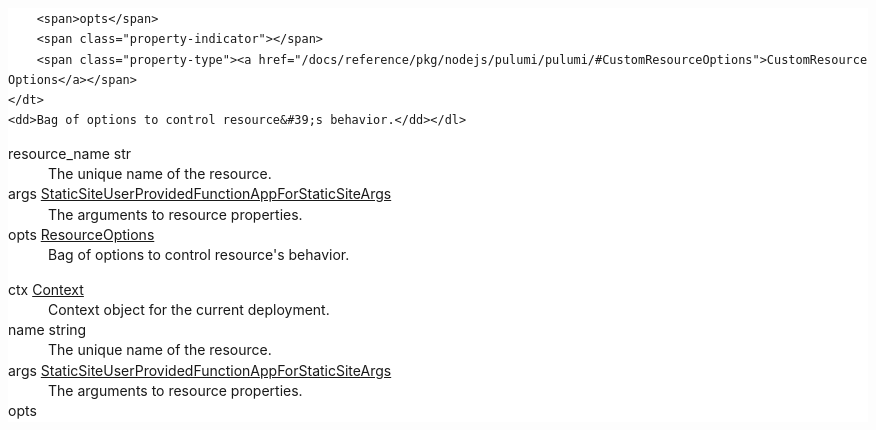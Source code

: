         <span>opts</span>
        <span class="property-indicator"></span>
        <span class="property-type"><a href="/docs/reference/pkg/nodejs/pulumi/pulumi/#CustomResourceOptions">CustomResourceOptions</a></span>
    </dt>
    <dd>Bag of options to control resource&#39;s behavior.</dd></dl>

</pulumi-choosable>
</div>

<div>
<pulumi-choosable type="language" values="python">

<dl class="resources-properties"><dt
        class="property-required" title="Required">
        <span>resource_name</span>
        <span class="property-indicator"></span>
        <span class="property-type">str</span>
    </dt>
    <dd>The unique name of the resource.</dd><dt
        class="property-required" title="Required">
        <span>args</span>
        <span class="property-indicator"></span>
        <span class="property-type"><a href="#inputs">StaticSiteUserProvidedFunctionAppForStaticSiteArgs</a></span>
    </dt>
    <dd>The arguments to resource properties.</dd><dt
        class="property-optional" title="Optional">
        <span>opts</span>
        <span class="property-indicator"></span>
        <span class="property-type"><a href="/docs/reference/pkg/python/pulumi/#pulumi.ResourceOptions">ResourceOptions</a></span>
    </dt>
    <dd>Bag of options to control resource&#39;s behavior.</dd></dl>

</pulumi-choosable>
</div>

<div>
<pulumi-choosable type="language" values="go">

<dl class="resources-properties"><dt
        class="property-optional" title="Optional">
        <span>ctx</span>
        <span class="property-indicator"></span>
        <span class="property-type"><a href="https://pkg.go.dev/github.com/pulumi/pulumi/sdk/v3/go/pulumi?tab=doc#Context">Context</a></span>
    </dt>
    <dd>Context object for the current deployment.</dd><dt
        class="property-required" title="Required">
        <span>name</span>
        <span class="property-indicator"></span>
        <span class="property-type">string</span>
    </dt>
    <dd>The unique name of the resource.</dd><dt
        class="property-required" title="Required">
        <span>args</span>
        <span class="property-indicator"></span>
        <span class="property-type"><a href="#inputs">StaticSiteUserProvidedFunctionAppForStaticSiteArgs</a></span>
    </dt>
    <dd>The arguments to resource properties.</dd><dt
        class="property-optional" title="Optional">
        <span>opts</span>
        <span class="property-indicator"></span>